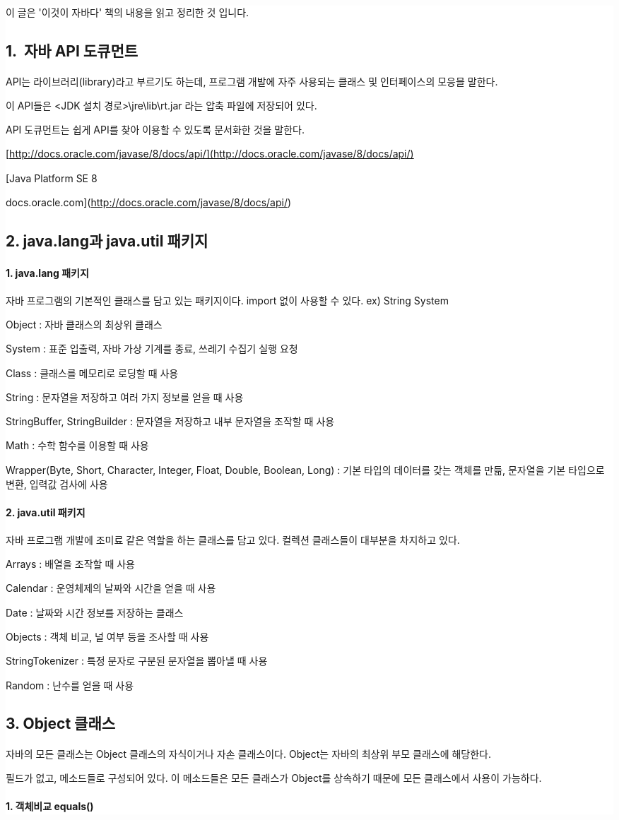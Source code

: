이 글은 '이것이 자바다' 책의 내용을 읽고 정리한 것 입니다.

## 1.  자바 API 도큐먼트

API는 라이브러리(library)라고 부르기도 하는데, 프로그램 개발에 자주 사용되는 클래스 및 인터페이스의 모응믈 말한다.

이 API들은 <JDK 설치 경로>\\jre\\lib\\rt.jar 라는 압축 파일에 저장되어 있다.

API 도큐먼트는 쉽게 API를 찾아 이용할 수 있도록 문서화한 것을 말한다.

[http://docs.oracle.com/javase/8/docs/api/](http://docs.oracle.com/javase/8/docs/api/)

[Java Platform SE 8

docs.oracle.com](http://docs.oracle.com/javase/8/docs/api/)

## 2\. java.lang과 java.util 패키지

#### 1\. java.lang 패키지

자바 프로그램의 기본적인 클래스를 담고 있는 패키지이다. import 없이 사용할 수 있다. ex) String System

Object : 자바 클래스의 최상위 클래스

System : 표준 입출력, 자바 가상 기계를 종료, 쓰레기 수집기 실행 요청

Class : 클래스를 메모리로 로딩할 때 사용

String : 문자열을 저장하고 여러 가지 정보를 얻을 때 사용

StringBuffer, StringBuilder : 문자열을 저장하고 내부 문자열을 조작할 때 사용

Math : 수학 함수를 이용할 때 사용

Wrapper(Byte, Short, Character, Integer, Float, Double, Boolean, Long) : 기본 타입의 데이터를 갖는 객체를 만듦, 문자열을 기본 타입으로 변환, 입력값 검사에 사용

#### 2\. java.util 패키지

자바 프로그램 개발에 조미료 같은 역할을 하는 클래스를 담고 있다. 컬렉션 클래스들이 대부분을 차지하고 있다.

Arrays : 배열을 조작할 때 사용

Calendar : 운영체제의 날짜와 시간을 얻을 때 사용

Date : 날짜와 시간 정보를 저장하는 클래스

Objects : 객체 비교, 널 여부 등을 조사할 때 사용

StringTokenizer : 특정 문자로 구분된 문자열을 뽑아낼 때 사용

Random : 난수를 얻을 때 사용

## 3\. Object 클래스

자바의 모든 클래스는 Object 클래스의 자식이거나 자손 클래스이다. Object는 자바의 최상위 부모 클래스에 해당한다.

필드가 없고, 메소드들로 구성되어 있다. 이 메소드들은 모든 클래스가 Object를 상속하기 때문에 모든 클래스에서 사용이 가능하다.

#### 1\. 객체비교 equals()
